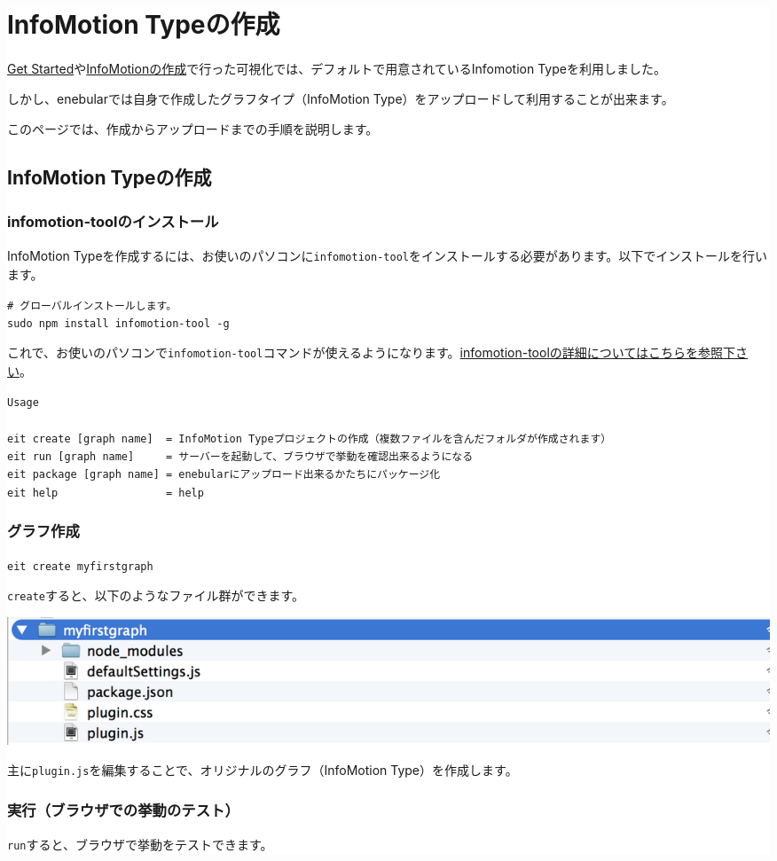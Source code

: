 InfoMotion Typeの作成
==================

[Get Started](/developers/getstarted)や[InfoMotionの作成](/developers/infomotion-start)で行った可視化では、デフォルトで用意されているInfomotion Typeを利用しました。

しかし、enebularでは自身で作成したグラフタイプ（InfoMotion Type）をアップロードして利用することが出来ます。

このページでは、作成からアップロードまでの手順を説明します。

InfoMotion Typeの作成
------------------

### infomotion-toolのインストール

InfoMotion Typeを作成するには、お使いのパソコンに`infomotion-tool`をインストールする必要があります。以下でインストールを行います。

```
# グローバルインストールします。
sudo npm install infomotion-tool -g
```

これで、お使いのパソコンで`infomotion-tool`コマンドが使えるようになります。[infomotion-toolの詳細についてはこちらを参照下さい](/developers/infomotion-type-tool)。

```
Usage

eit create [graph name]  = InfoMotion Typeプロジェクトの作成（複数ファイルを含んだフォルダが作成されます）
eit run [graph name]     = サーバーを起動して、ブラウザで挙動を確認出来るようになる
eit package [graph name] = enebularにアップロード出来るかたちにパッケージ化
eit help                 = help
```

### グラフ作成

```
eit create myfirstgraph
```

`create`すると、以下のようなファイル群ができます。

![](/public/images/developers/enebular-developers-infomotion-type-directory.png)

主に`plugin.js`を編集することで、オリジナルのグラフ（InfoMotion Type）を作成します。

### 実行（ブラウザでの挙動のテスト）

`run`すると、ブラウザで挙動をテストできます。
